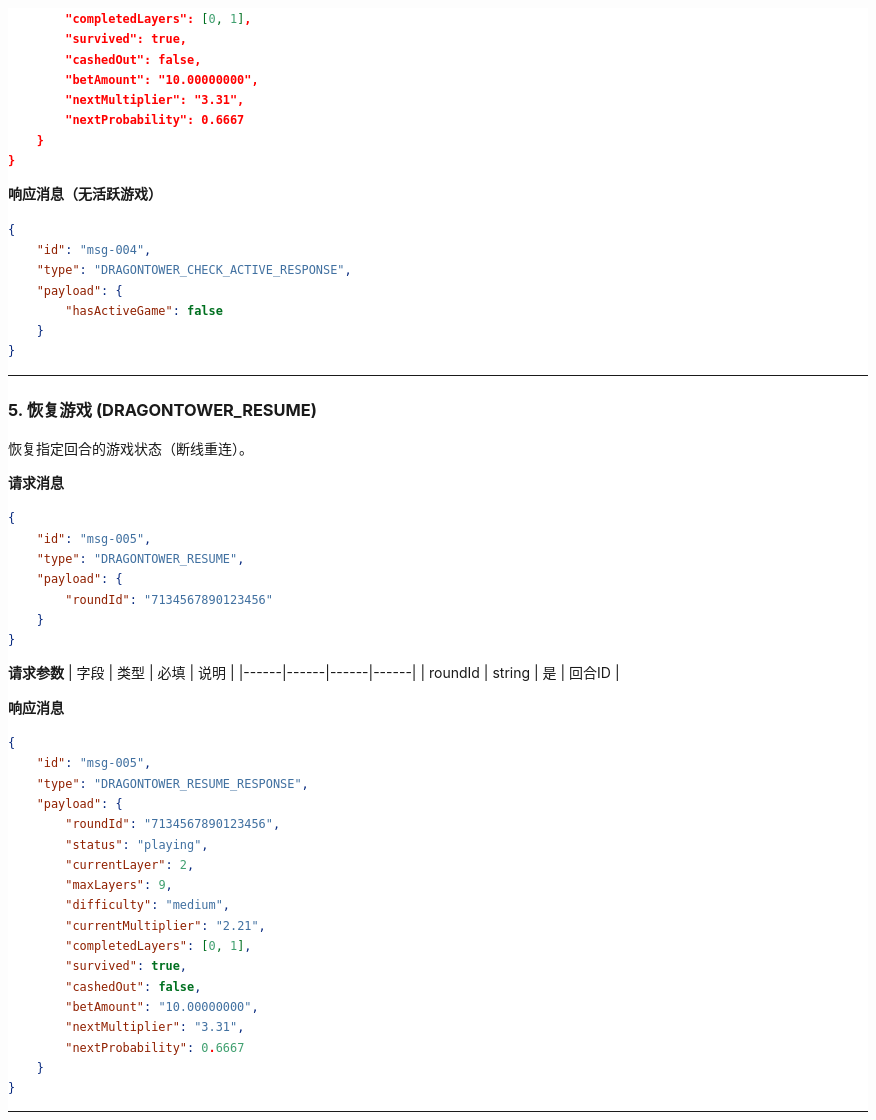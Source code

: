 ```json
        "completedLayers": [0, 1],
        "survived": true,
        "cashedOut": false,
        "betAmount": "10.00000000",
        "nextMultiplier": "3.31",
        "nextProbability": 0.6667
    }
}
```

**响应消息（无活跃游戏）**
```json
{
    "id": "msg-004",
    "type": "DRAGONTOWER_CHECK_ACTIVE_RESPONSE",
    "payload": {
        "hasActiveGame": false
    }
}
```

---

### 5. 恢复游戏 (DRAGONTOWER_RESUME)

恢复指定回合的游戏状态（断线重连）。

**请求消息**
```json
{
    "id": "msg-005",
    "type": "DRAGONTOWER_RESUME",
    "payload": {
        "roundId": "7134567890123456"
    }
}
```

**请求参数**
| 字段 | 类型 | 必填 | 说明 |
|------|------|------|------|
| roundId | string | 是 | 回合ID |

**响应消息**
```json
{
    "id": "msg-005",
    "type": "DRAGONTOWER_RESUME_RESPONSE",
    "payload": {
        "roundId": "7134567890123456",
        "status": "playing",
        "currentLayer": 2,
        "maxLayers": 9,
        "difficulty": "medium",
        "currentMultiplier": "2.21",
        "completedLayers": [0, 1],
        "survived": true,
        "cashedOut": false,
        "betAmount": "10.00000000",
        "nextMultiplier": "3.31",
        "nextProbability": 0.6667
    }
}
```

---